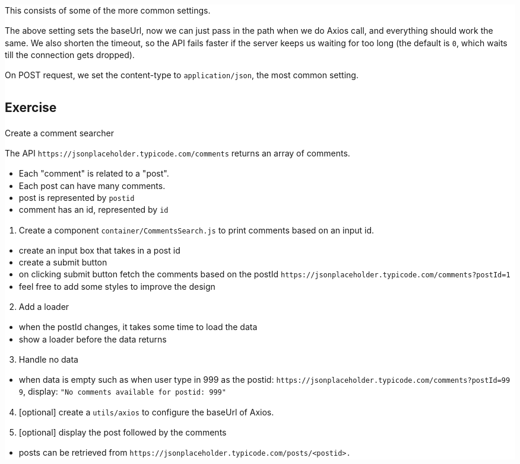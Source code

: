 This consists of some of the more common settings.

The above setting sets the baseUrl, now we can just pass in the path when we do Axios call, and everything should work the same.
We also shorten the timeout, so the API fails faster if the server keeps us waiting for too long (the default is `0`, which waits till the connection gets dropped).

On POST request, we set the content-type to `application/json`, the most common setting.

## Exercise

Create a comment searcher

The API `https://jsonplaceholder.typicode.com/comments` returns an array of comments.

- Each "comment" is related to a "post".
- Each post can have many comments.
- post is represented by `postid`
- comment has an id, represented by `id`

1. Create a component `container/CommentsSearch.js` to print comments based on an input id.

- create an input box that takes in a post id
- create a submit button
- on clicking submit button fetch the comments based on the postId `https://jsonplaceholder.typicode.com/comments?postId=1`
- feel free to add some styles to improve the design

2. Add a loader

- when the postId changes, it takes some time to load the data
- show a loader before the data returns

3. Handle no data

- when data is empty such as when user type in 999 as the postid: `https://jsonplaceholder.typicode.com/comments?postId=999`, display: `"No comments available for postid: 999"`

4. [optional] create a `utils/axios` to configure the baseUrl of Axios.

5. [optional] display the post followed by the comments

- posts can be retrieved from `https://jsonplaceholder.typicode.com/posts/<postid>.`
